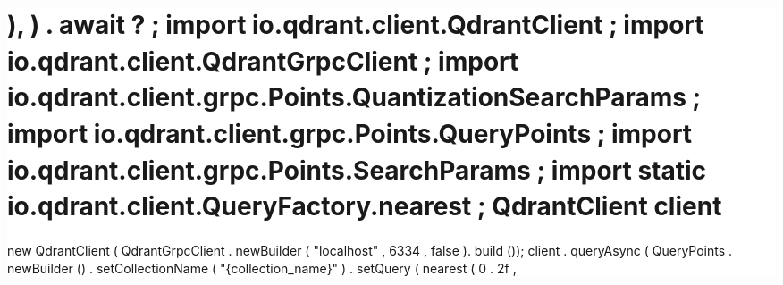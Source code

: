 ),
)
.
await
?
;
import
io.qdrant.client.QdrantClient
;
import
io.qdrant.client.QdrantGrpcClient
;
import
io.qdrant.client.grpc.Points.QuantizationSearchParams
;
import
io.qdrant.client.grpc.Points.QueryPoints
;
import
io.qdrant.client.grpc.Points.SearchParams
;
import static
io.qdrant.client.QueryFactory.nearest
;
QdrantClient
client
=
new
QdrantClient
(
QdrantGrpcClient
.
newBuilder
(
"localhost"
,
6334
,
false
).
build
());
client
.
queryAsync
(
QueryPoints
.
newBuilder
()
.
setCollectionName
(
"{collection_name}"
)
.
setQuery
(
nearest
(
0
.
2f
,